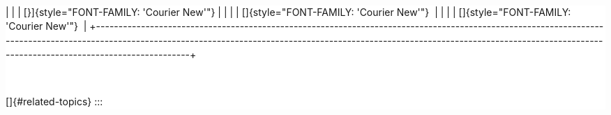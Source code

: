 |                                                                                                                                                                                                                                                                                               |
| [}]{style="FONT-FAMILY: 'Courier New'"}                                                                                                                                                                                                                                                       |
|                                                                                                                                                                                                                                                                                               |
| []{style="FONT-FAMILY: 'Courier New'"}                                                                                                                                                                                                                                                        |
|                                                                                                                                                                                                                                                                                               |
| []{style="FONT-FAMILY: 'Courier New'"}                                                                                                                                                                                                                                                        |
+-----------------------------------------------------------------------------------------------------------------------------------------------------------------------------------------------------------------------------------------------------------------------------------------------+

 

[]{#related-topics}
:::

